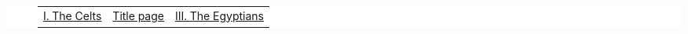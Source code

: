 <figure class="table chapter-navigator">
  <table>
    <tbody>
      <tr>
        <td>
        <a href="/en/book/Lewis_Browne/This_Believing_World/Book2_1">
          <span class="mdi mdi-arrow-left-drop-circle"></span><span class="pl-2">I. The Celts</span>
        </a>
        </td>
        <td>
        <a href="/en/book/Lewis_Browne/This_Believing_World">
          <span class="mdi mdi-book-open-variant"></span><span class="pl-2">Title page</span>
        </a>
        </td>
        <td>
        <a href="/en/book/Lewis_Browne/This_Believing_World/Book2_3">
          <span class="pr-2">III. The Egyptians</span><span class="mdi mdi-arrow-right-drop-circle"></span>
        </a>
        </td>
      </tr>
    </tbody>
  </table>
</figure>
